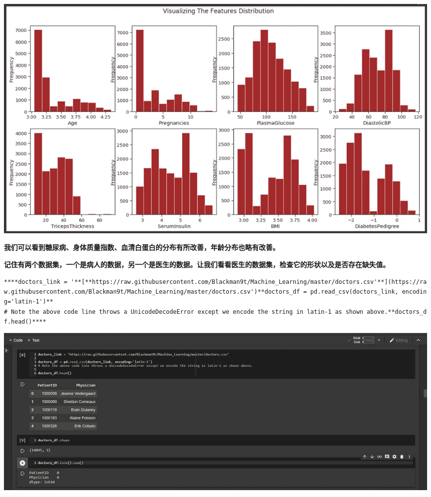 **![](img/5c346736de04338f6c9bbe563afd2128.png)**

**我们可以看到糖尿病、身体质量指数、血清白蛋白的分布有所改善，年龄分布也略有改善。**

**记住有两个数据集，一个是病人的数据，另一个是医生的数据。让我们看看医生的数据集，检查它的形状以及是否存在缺失值。**

```
****doctors_link = '**[**https://raw.githubusercontent.com/Blackman9t/Machine_Learning/master/doctors.csv'**](https://raw.githubusercontent.com/Blackman9t/Machine_Learning/master/doctors.csv')**doctors_df = pd.read_csv(doctors_link, encoding='latin-1')**
# Note the above code line throws a UnicodeDecodeError except we encode the string in latin-1 as shown above.**doctors_df.head()****
```

**![](img/8c9335a9aac87a80817ac91850f791e1.png)**

